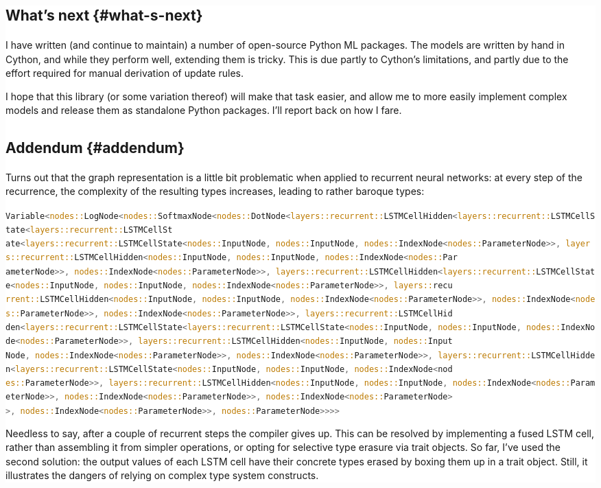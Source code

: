 
## What’s next {#what-s-next}

I have written (and continue to maintain) a number of open-source Python ML packages. The models are written by hand in Cython, and while they perform well, extending them is tricky. This is due partly to Cython’s limitations, and partly due to the effort required for manual derivation of update rules.

I hope that this library (or some variation thereof) will make that task easier, and allow me to more easily implement complex models and release them as standalone Python packages. I’ll report back on how I fare.


## Addendum {#addendum}

Turns out that the graph representation is a little bit problematic when applied to recurrent neural networks: at every step of the recurrence, the complexity of the resulting types increases, leading to rather baroque types:

```rust
Variable<nodes::LogNode<nodes::SoftmaxNode<nodes::DotNode<layers::recurrent::LSTMCellHidden<layers::recurrent::LSTMCellState<layers::recurrent::LSTMCellSt
ate<layers::recurrent::LSTMCellState<nodes::InputNode, nodes::InputNode, nodes::IndexNode<nodes::ParameterNode>>, layers::recurrent::LSTMCellHidden<nodes::InputNode, nodes::InputNode, nodes::IndexNode<nodes::Par
ameterNode>>, nodes::IndexNode<nodes::ParameterNode>>, layers::recurrent::LSTMCellHidden<layers::recurrent::LSTMCellState<nodes::InputNode, nodes::InputNode, nodes::IndexNode<nodes::ParameterNode>>, layers::recu
rrent::LSTMCellHidden<nodes::InputNode, nodes::InputNode, nodes::IndexNode<nodes::ParameterNode>>, nodes::IndexNode<nodes::ParameterNode>>, nodes::IndexNode<nodes::ParameterNode>>, layers::recurrent::LSTMCellHid
den<layers::recurrent::LSTMCellState<layers::recurrent::LSTMCellState<nodes::InputNode, nodes::InputNode, nodes::IndexNode<nodes::ParameterNode>>, layers::recurrent::LSTMCellHidden<nodes::InputNode, nodes::Input
Node, nodes::IndexNode<nodes::ParameterNode>>, nodes::IndexNode<nodes::ParameterNode>>, layers::recurrent::LSTMCellHidden<layers::recurrent::LSTMCellState<nodes::InputNode, nodes::InputNode, nodes::IndexNode<nod
es::ParameterNode>>, layers::recurrent::LSTMCellHidden<nodes::InputNode, nodes::InputNode, nodes::IndexNode<nodes::ParameterNode>>, nodes::IndexNode<nodes::ParameterNode>>, nodes::IndexNode<nodes::ParameterNode>
>, nodes::IndexNode<nodes::ParameterNode>>, nodes::ParameterNode>>>>
```

Needless to say, after a couple of recurrent steps the compiler gives up. This can be resolved by implementing a fused LSTM cell, rather than assembling it from simpler operations, or opting for selective type erasure via trait objects. So far, I’ve used the second solution: the output values of each LSTM cell have their concrete types erased by boxing them up in a trait object. Still, it illustrates the dangers of relying on complex type system constructs.
